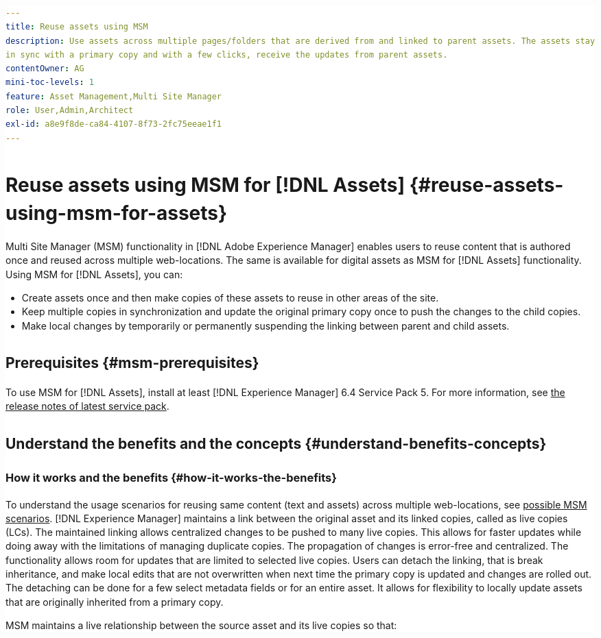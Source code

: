 ```yaml
---
title: Reuse assets using MSM
description: Use assets across multiple pages/folders that are derived from and linked to parent assets. The assets stay in sync with a primary copy and with a few clicks, receive the updates from parent assets.
contentOwner: AG
mini-toc-levels: 1
feature: Asset Management,Multi Site Manager
role: User,Admin,Architect
exl-id: a8e9f8de-ca84-4107-8f73-2fc75eeae1f1
---
```

# Reuse assets using MSM for [!DNL Assets] {#reuse-assets-using-msm-for-assets}

Multi Site Manager (MSM) functionality in [!DNL Adobe Experience Manager] enables users to reuse content that is authored once and reused across multiple web-locations. The same is available for digital assets as MSM for [!DNL Assets] functionality. Using MSM for [!DNL Assets], you can:

* Create assets once and then make copies of these assets to reuse in other areas of the site.
* Keep multiple copies in synchronization and update the original primary copy once to push the changes to the child copies.
* Make local changes by temporarily or permanently suspending the linking between parent and child assets.

## Prerequisites {#msm-prerequisites}

To use MSM for [!DNL Assets], install at least [!DNL Experience Manager] 6.4 Service Pack 5. For more information, see [the release notes of latest service pack](/help/release-notes/sp-release-notes.md).

## Understand the benefits and the concepts {#understand-benefits-concepts}

### How it works and the benefits {#how-it-works-the-benefits}

To understand the usage scenarios for reusing same content (text and assets) across multiple web-locations, see [possible MSM scenarios](/help/sites-administering/msm.md). [!DNL Experience Manager] maintains a link between the original asset and its linked copies, called as live copies (LCs). The maintained linking allows centralized changes to be pushed to many live copies. This allows for faster updates while doing away with the limitations of managing duplicate copies. The propagation of changes is error-free and centralized. The functionality allows room for updates that are limited to selected live copies. Users can detach the linking, that is break inheritance, and make local edits that are not overwritten when next time the primary copy is updated and changes are rolled out. The detaching can be done for a few select metadata fields or for an entire asset. It allows for flexibility to locally update assets that are originally inherited from a primary copy.

MSM maintains a live relationship between the source asset and its live copies so that:
